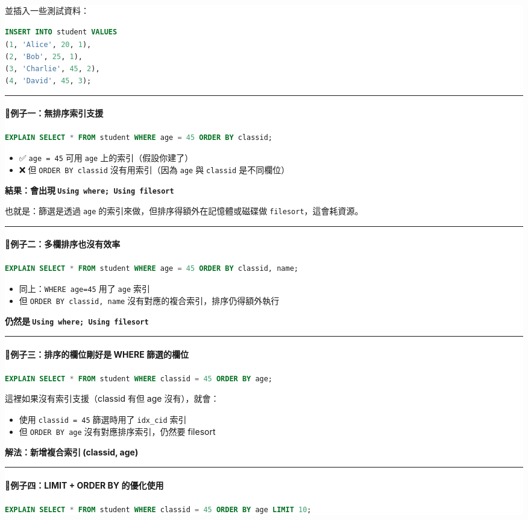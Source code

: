 並插入一些測試資料：

```sql
INSERT INTO student VALUES 
(1, 'Alice', 20, 1),
(2, 'Bob', 25, 1),
(3, 'Charlie', 45, 2),
(4, 'David', 45, 3);
```

---

#### 🔸例子一：無排序索引支援

```sql
EXPLAIN SELECT * FROM student WHERE age = 45 ORDER BY classid;
```

- ✅ `age = 45` 可用 `age` 上的索引（假設你建了）
- ❌ 但 `ORDER BY classid` 沒有用索引（因為 `age` 與 `classid` 是不同欄位）

**結果：會出現 `Using where; Using filesort`**

也就是：篩選是透過 `age` 的索引來做，但排序得額外在記憶體或磁碟做 `filesort`，這會耗資源。

---

#### 🔸例子二：多欄排序也沒有效率

```sql
EXPLAIN SELECT * FROM student WHERE age = 45 ORDER BY classid, name;
```

- 同上：`WHERE age=45` 用了 `age` 索引
- 但 `ORDER BY classid, name` 沒有對應的複合索引，排序仍得額外執行

**仍然是 `Using where; Using filesort`**

---

#### 🔸例子三：排序的欄位剛好是 WHERE 篩選的欄位

```sql
EXPLAIN SELECT * FROM student WHERE classid = 45 ORDER BY age;
```

這裡如果沒有索引支援（classid 有但 age 沒有），就會：

- 使用 `classid = 45` 篩選時用了 `idx_cid` 索引
- 但 `ORDER BY age` 沒有對應排序索引，仍然要 filesort

**解法：新增複合索引 (classid, age)**

---

#### 🔸例子四：LIMIT + ORDER BY 的優化使用

```sql
EXPLAIN SELECT * FROM student WHERE classid = 45 ORDER BY age LIMIT 10;
```
